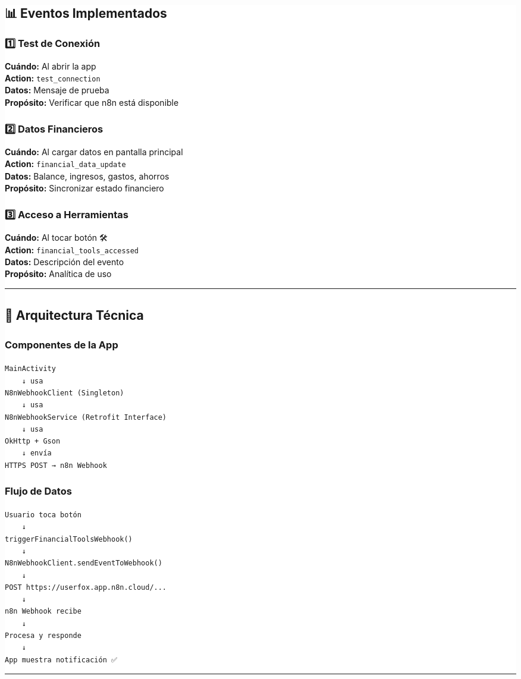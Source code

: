 ## 📊 Eventos Implementados

### 1️⃣ Test de Conexión
**Cuándo:** Al abrir la app  
**Action:** `test_connection`  
**Datos:** Mensaje de prueba  
**Propósito:** Verificar que n8n está disponible

### 2️⃣ Datos Financieros
**Cuándo:** Al cargar datos en pantalla principal  
**Action:** `financial_data_update`  
**Datos:** Balance, ingresos, gastos, ahorros  
**Propósito:** Sincronizar estado financiero

### 3️⃣ Acceso a Herramientas
**Cuándo:** Al tocar botón 🛠️  
**Action:** `financial_tools_accessed`  
**Datos:** Descripción del evento  
**Propósito:** Analítica de uso

---

## 🔧 Arquitectura Técnica

### Componentes de la App

```
MainActivity
    ↓ usa
N8nWebhookClient (Singleton)
    ↓ usa
N8nWebhookService (Retrofit Interface)
    ↓ usa
OkHttp + Gson
    ↓ envía
HTTPS POST → n8n Webhook
```

### Flujo de Datos

```
Usuario toca botón
    ↓
triggerFinancialToolsWebhook()
    ↓
N8nWebhookClient.sendEventToWebhook()
    ↓
POST https://userfox.app.n8n.cloud/...
    ↓
n8n Webhook recibe
    ↓
Procesa y responde
    ↓
App muestra notificación ✅
```

---